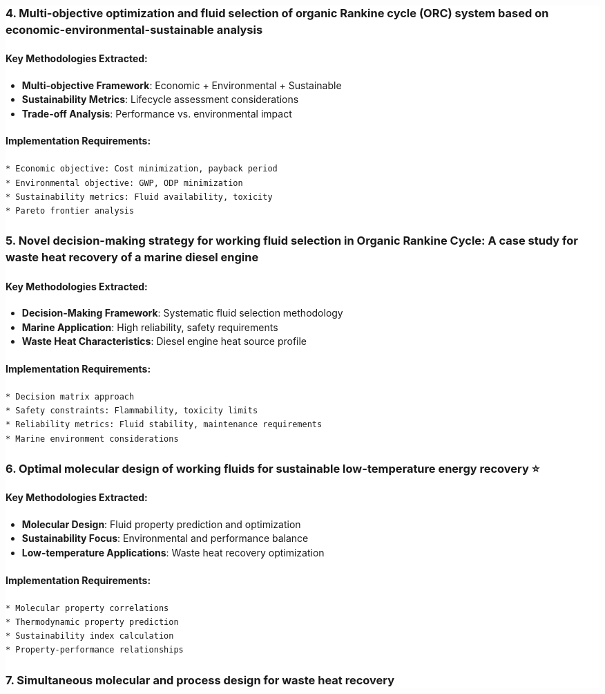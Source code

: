### **4. Multi-objective optimization and fluid selection of organic Rankine cycle (ORC) system based on economic-environmental-sustainable analysis**

#### **Key Methodologies Extracted:**
- **Multi-objective Framework**: Economic + Environmental + Sustainable
- **Sustainability Metrics**: Lifecycle assessment considerations
- **Trade-off Analysis**: Performance vs. environmental impact

#### **Implementation Requirements:**
```gms
* Economic objective: Cost minimization, payback period
* Environmental objective: GWP, ODP minimization
* Sustainability metrics: Fluid availability, toxicity
* Pareto frontier analysis
```

### **5. Novel decision-making strategy for working fluid selection in Organic Rankine Cycle: A case study for waste heat recovery of a marine diesel engine**

#### **Key Methodologies Extracted:**
- **Decision-Making Framework**: Systematic fluid selection methodology
- **Marine Application**: High reliability, safety requirements
- **Waste Heat Characteristics**: Diesel engine heat source profile

#### **Implementation Requirements:**
```gms
* Decision matrix approach
* Safety constraints: Flammability, toxicity limits
* Reliability metrics: Fluid stability, maintenance requirements
* Marine environment considerations
```

### **6. Optimal molecular design of working fluids for sustainable low-temperature energy recovery** ⭐

#### **Key Methodologies Extracted:**
- **Molecular Design**: Fluid property prediction and optimization
- **Sustainability Focus**: Environmental and performance balance
- **Low-temperature Applications**: Waste heat recovery optimization

#### **Implementation Requirements:**
```gms
* Molecular property correlations
* Thermodynamic property prediction
* Sustainability index calculation
* Property-performance relationships
```

### **7. Simultaneous molecular and process design for waste heat recovery**
